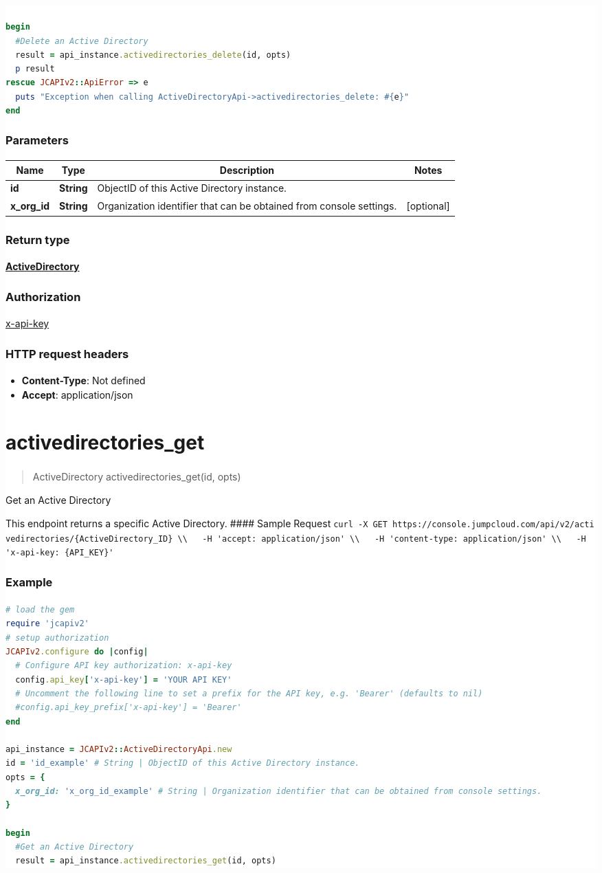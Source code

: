 ```ruby

begin
  #Delete an Active Directory
  result = api_instance.activedirectories_delete(id, opts)
  p result
rescue JCAPIv2::ApiError => e
  puts "Exception when calling ActiveDirectoryApi->activedirectories_delete: #{e}"
end
```

### Parameters

Name | Type | Description  | Notes
------------- | ------------- | ------------- | -------------
 **id** | **String**| ObjectID of this Active Directory instance. | 
 **x_org_id** | **String**| Organization identifier that can be obtained from console settings. | [optional] 

### Return type

[**ActiveDirectory**](ActiveDirectory.md)

### Authorization

[x-api-key](../README.md#x-api-key)

### HTTP request headers

 - **Content-Type**: Not defined
 - **Accept**: application/json



# **activedirectories_get**
> ActiveDirectory activedirectories_get(id, opts)

Get an Active Directory

This endpoint returns a specific Active Directory.  #### Sample Request  ``` curl -X GET https://console.jumpcloud.com/api/v2/activedirectories/{ActiveDirectory_ID} \\   -H 'accept: application/json' \\   -H 'content-type: application/json' \\   -H 'x-api-key: {API_KEY}'   ```

### Example
```ruby
# load the gem
require 'jcapiv2'
# setup authorization
JCAPIv2.configure do |config|
  # Configure API key authorization: x-api-key
  config.api_key['x-api-key'] = 'YOUR API KEY'
  # Uncomment the following line to set a prefix for the API key, e.g. 'Bearer' (defaults to nil)
  #config.api_key_prefix['x-api-key'] = 'Bearer'
end

api_instance = JCAPIv2::ActiveDirectoryApi.new
id = 'id_example' # String | ObjectID of this Active Directory instance.
opts = { 
  x_org_id: 'x_org_id_example' # String | Organization identifier that can be obtained from console settings.
}

begin
  #Get an Active Directory
  result = api_instance.activedirectories_get(id, opts)
```